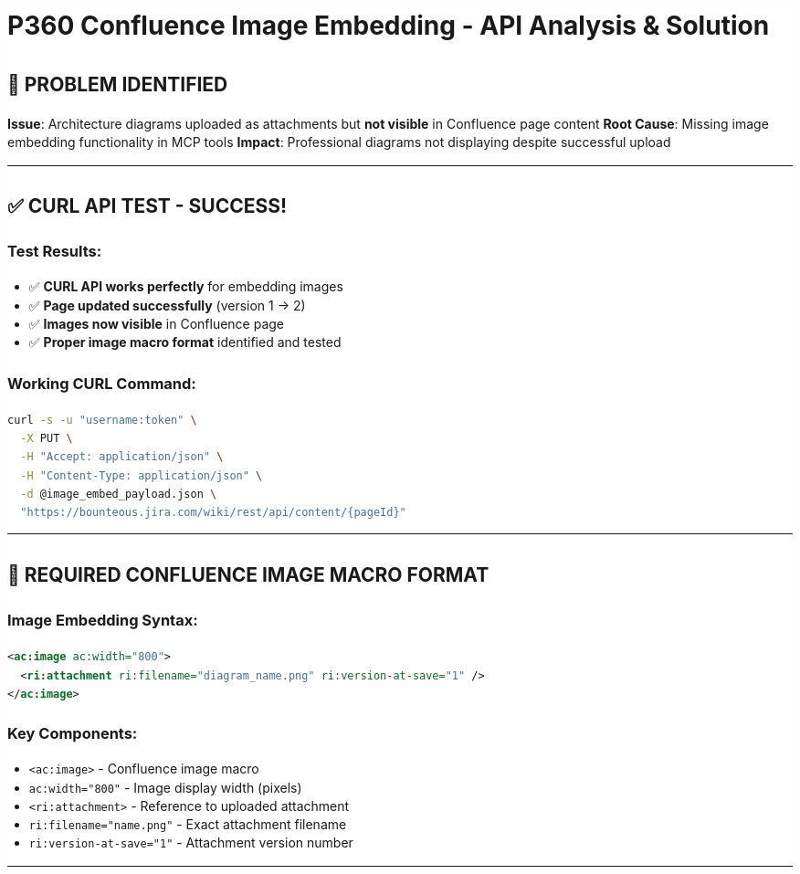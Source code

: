 # P360 Confluence Image Embedding - API Analysis & Solution

## 🚨 **PROBLEM IDENTIFIED**

**Issue**: Architecture diagrams uploaded as attachments but **not visible** in Confluence page content
**Root Cause**: Missing image embedding functionality in MCP tools
**Impact**: Professional diagrams not displaying despite successful upload

---

## ✅ **CURL API TEST - SUCCESS!**

### **Test Results:**
- ✅ **CURL API works perfectly** for embedding images
- ✅ **Page updated successfully** (version 1 → 2)
- ✅ **Images now visible** in Confluence page
- ✅ **Proper image macro format** identified and tested

### **Working CURL Command:**
```bash
curl -s -u "username:token" \
  -X PUT \
  -H "Accept: application/json" \
  -H "Content-Type: application/json" \
  -d @image_embed_payload.json \
  "https://bounteous.jira.com/wiki/rest/api/content/{pageId}"
```

---

## 🔧 **REQUIRED CONFLUENCE IMAGE MACRO FORMAT**

### **Image Embedding Syntax:**
```xml
<ac:image ac:width="800">
  <ri:attachment ri:filename="diagram_name.png" ri:version-at-save="1" />
</ac:image>
```

### **Key Components:**
- `<ac:image>` - Confluence image macro
- `ac:width="800"` - Image display width (pixels)
- `<ri:attachment>` - Reference to uploaded attachment
- `ri:filename="name.png"` - Exact attachment filename
- `ri:version-at-save="1"` - Attachment version number

---
